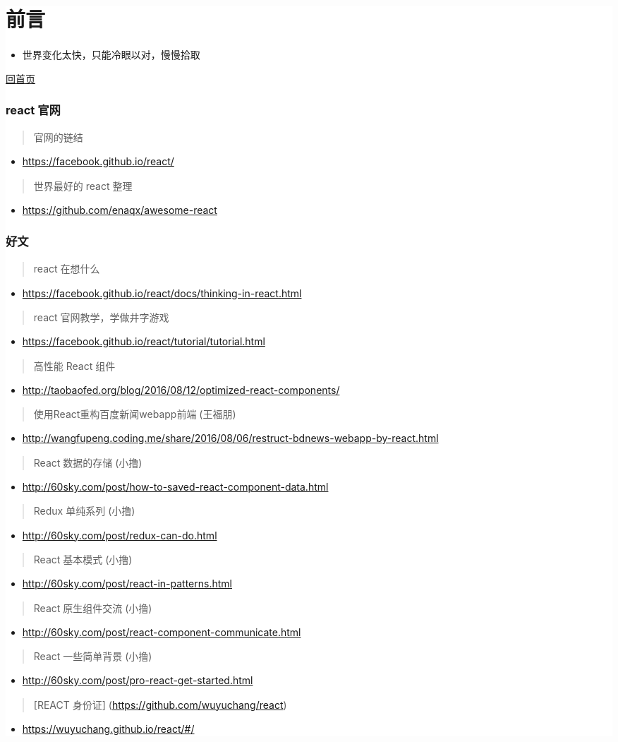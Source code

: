 

# 前言 #

- 世界变化太快，只能冷眼以对，慢慢拾取 

[回首页](https://github.com/bhnddowinf/bhnddowinf/blob/master/readme.md)

### react 官网

> 官网的链结

- https://facebook.github.io/react/

> 世界最好的 react 整理

- https://github.com/enaqx/awesome-react


### 好文

> react 在想什么

- https://facebook.github.io/react/docs/thinking-in-react.html

> react 官网教学，学做井字游戏

- https://facebook.github.io/react/tutorial/tutorial.html




> 高性能 React 组件

- http://taobaofed.org/blog/2016/08/12/optimized-react-components/

> 使用React重构百度新闻webapp前端 (王福朋)

- http://wangfupeng.coding.me/share/2016/08/06/restruct-bdnews-webapp-by-react.html


> React 数据的存储 (小撸)

- http://60sky.com/post/how-to-saved-react-component-data.html

> Redux 单纯系列 (小撸)

- http://60sky.com/post/redux-can-do.html

> React 基本模式 (小撸)

- http://60sky.com/post/react-in-patterns.html

> React 原生组件交流 (小撸)

- http://60sky.com/post/react-component-communicate.html

> React 一些简单背景 (小撸)

- http://60sky.com/post/pro-react-get-started.html

> [REACT 身份证] (https://github.com/wuyuchang/react)

- https://wuyuchang.github.io/react/#/
